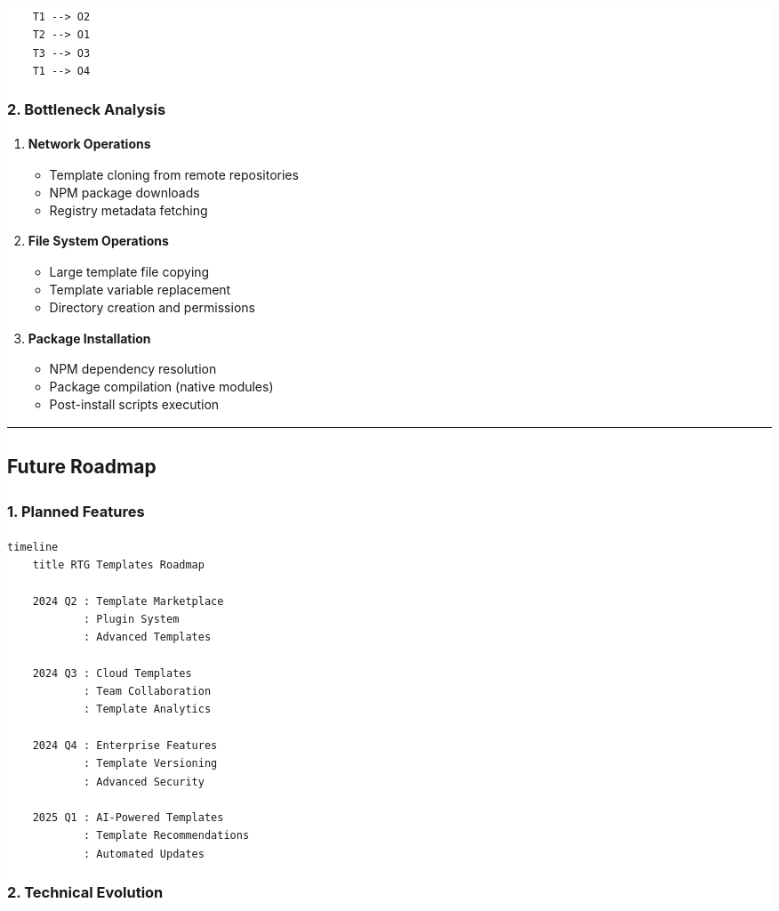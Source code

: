 ```mermaid
    T1 --> O2
    T2 --> O1
    T3 --> O3
    T1 --> O4
```

### 2. Bottleneck Analysis

1. **Network Operations**

   - Template cloning from remote repositories
   - NPM package downloads
   - Registry metadata fetching

2. **File System Operations**

   - Large template file copying
   - Template variable replacement
   - Directory creation and permissions

3. **Package Installation**
   - NPM dependency resolution
   - Package compilation (native modules)
   - Post-install scripts execution

---

## Future Roadmap

### 1. Planned Features

```mermaid
timeline
    title RTG Templates Roadmap

    2024 Q2 : Template Marketplace
            : Plugin System
            : Advanced Templates

    2024 Q3 : Cloud Templates
            : Team Collaboration
            : Template Analytics

    2024 Q4 : Enterprise Features
            : Template Versioning
            : Advanced Security

    2025 Q1 : AI-Powered Templates
            : Template Recommendations
            : Automated Updates
```

### 2. Technical Evolution
